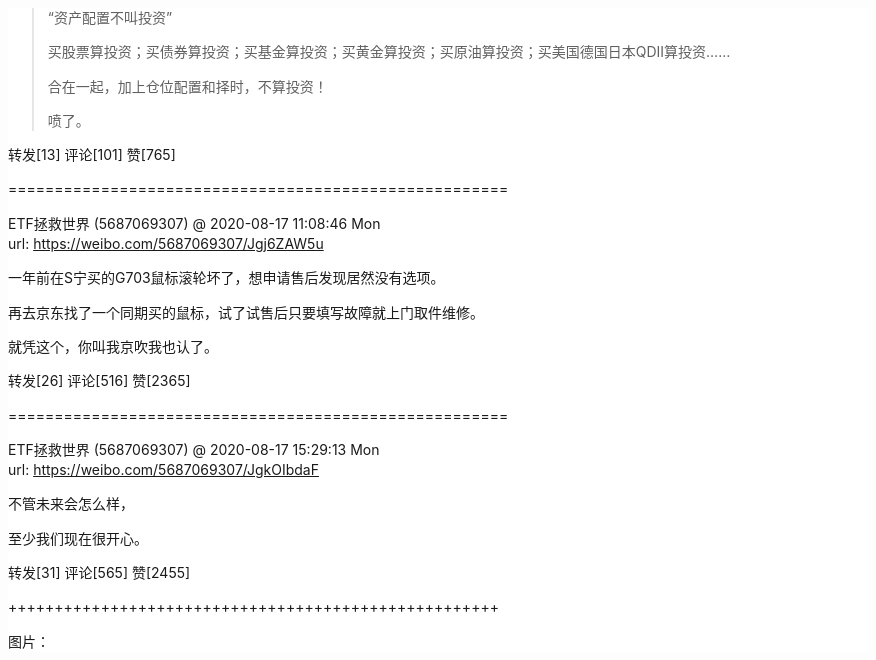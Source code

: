 >  “资产配置不叫投资”
>  
>  买股票算投资；买债券算投资；买基金算投资；买黄金算投资；买原油算投资；买美国德国日本QDII算投资……
>  
>  合在一起，加上仓位配置和择时，不算投资！
>  
>  喷了。 ​​​

转发[13]  评论[101]  赞[765] 

======================================================






ETF拯救世界 (5687069307) @
2020-08-17 11:08:46 Mon  
url: https://weibo.com/5687069307/Jgj6ZAW5u

一年前在S宁买的G703鼠标滚轮坏了，想申请售后发现居然没有选项。

再去京东找了一个同期买的鼠标，试了试售后只要填写故障就上门取件维修。

就凭这个，你叫我京吹我也认了。 ​​​

转发[26]  评论[516]  赞[2365] 

======================================================






ETF拯救世界 (5687069307) @
2020-08-17 15:29:13 Mon  
url: https://weibo.com/5687069307/JgkOIbdaF

不管未来会怎么样，

至少我们现在很开心。 ​​​

转发[31]  评论[565]  赞[2455] 

+++++++++++++++++++++++++++++++++++++++++++++++++++++

图片：